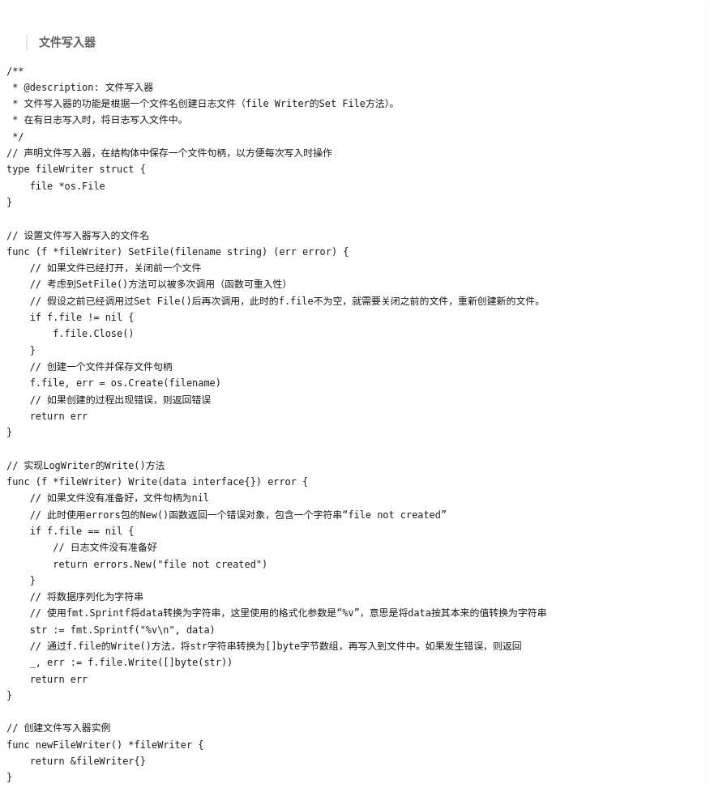 
<br/>

> **文件写入器**

```
/**
 * @description: 文件写入器
 * 文件写入器的功能是根据一个文件名创建日志文件（file Writer的Set File方法）。
 * 在有日志写入时，将日志写入文件中。
 */
// 声明文件写入器，在结构体中保存一个文件句柄，以方便每次写入时操作
type fileWriter struct {
	file *os.File
}

// 设置文件写入器写入的文件名
func (f *fileWriter) SetFile(filename string) (err error) {
	// 如果文件已经打开，关闭前一个文件
	// 考虑到SetFile()方法可以被多次调用（函数可重入性）
	// 假设之前已经调用过Set File()后再次调用，此时的f.file不为空，就需要关闭之前的文件，重新创建新的文件。
	if f.file != nil {
		f.file.Close()
	}
	// 创建一个文件并保存文件句柄
	f.file, err = os.Create(filename)
	// 如果创建的过程出现错误，则返回错误
	return err
}

// 实现LogWriter的Write()方法
func (f *fileWriter) Write(data interface{}) error {
	// 如果文件没有准备好，文件句柄为nil
	// 此时使用errors包的New()函数返回一个错误对象，包含一个字符串“file not created”
	if f.file == nil {
		// 日志文件没有准备好
		return errors.New("file not created")
	}
	// 将数据序列化为字符串
	// 使用fmt.Sprintf将data转换为字符串，这里使用的格式化参数是“%v”，意思是将data按其本来的值转换为字符串
	str := fmt.Sprintf("%v\n", data)
	// 通过f.file的Write()方法，将str字符串转换为[]byte字节数组，再写入到文件中。如果发生错误，则返回
	_, err := f.file.Write([]byte(str))
	return err
}

// 创建文件写入器实例
func newFileWriter() *fileWriter {
	return &fileWriter{}
}

```
